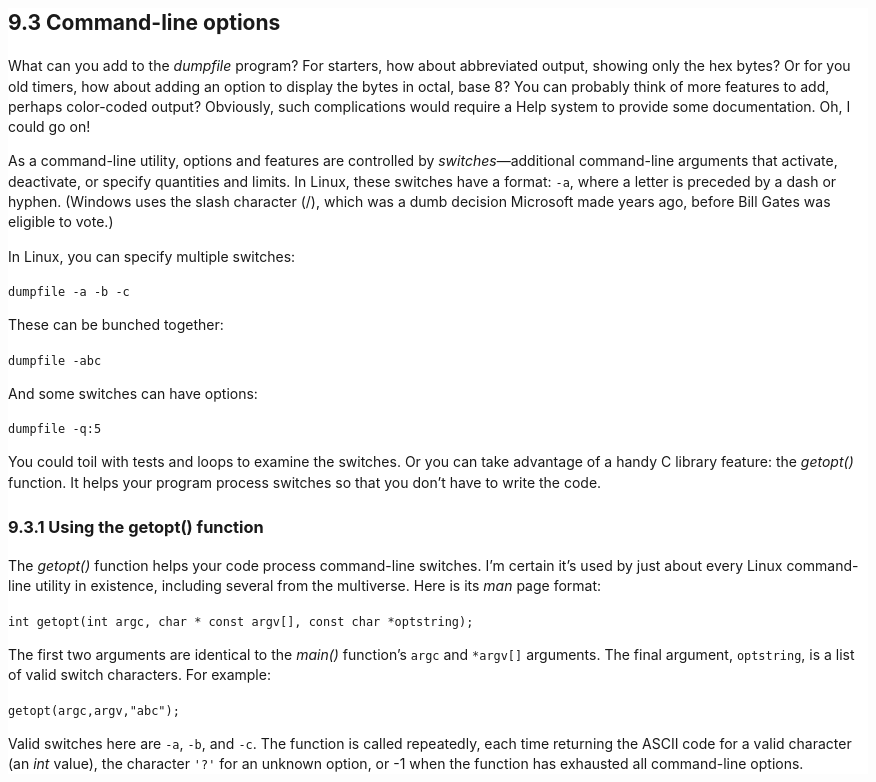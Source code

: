 ## [](/book/tiny-c-projects/chapter-9/)9.3 Command-line options

[](/book/tiny-c-projects/chapter-9/)What [](/book/tiny-c-projects/chapter-9/)[](/book/tiny-c-projects/chapter-9/)can you add to the *dumpfile* program? For starters, how about abbreviated output, showing only the hex bytes? Or for you old timers, how about adding an option to display the bytes in octal, base 8? You can probably think of more features to add, perhaps color-coded output? Obviously, such complications would require a Help system to provide some documentation. Oh, I could go on!

[](/book/tiny-c-projects/chapter-9/)As a command-line utility, options and features are controlled by *switches*—[](/book/tiny-c-projects/chapter-9/)additional command-line arguments that activate, deactivate, or specify quantities and limits. In Linux, these switches have a format: `-a`, where a letter is preceded by a dash or hyphen. (Windows uses the slash character (/), which was a dumb decision Microsoft made years ago, before Bill Gates was eligible to vote.)

[](/book/tiny-c-projects/chapter-9/)In Linux, you can specify multiple switches:

```
dumpfile -a -b -c
```

[](/book/tiny-c-projects/chapter-9/)These can be bunched together:

```
dumpfile -abc
```

[](/book/tiny-c-projects/chapter-9/)And some switches can have options:

```
dumpfile -q:5
```

[](/book/tiny-c-projects/chapter-9/)You could toil with tests and loops to examine the switches. Or you can take advantage of a handy C library feature: the *getopt()* function. It helps your program process switches so that you don’t have to write the code.

### [](/book/tiny-c-projects/chapter-9/)9.3.1 Using the getopt() function

[](/book/tiny-c-projects/chapter-9/)The [](/book/tiny-c-projects/chapter-9/)[](/book/tiny-c-projects/chapter-9/)*getopt()* function helps your code process command-line switches. I’m certain it’s used by just about every Linux command-line utility in existence, including several from the multiverse. Here is its *man* page format[](/book/tiny-c-projects/chapter-9/):

```
int getopt(int argc, char * const argv[], const char *optstring);
```

[](/book/tiny-c-projects/chapter-9/)The first two arguments are identical to the *main()* function’s `argc` and `*argv[]` arguments. The final argument, `optstring`, is a list of valid switch characters. For example:

```
getopt(argc,argv,"abc");
```

[](/book/tiny-c-projects/chapter-9/)Valid switches here are `-a`, `-b`, and `-c`. The function is called repeatedly, each time returning the ASCII code for a valid character (an *int* value), the character `'?'` for an unknown option, or -1 when the function has exhausted all command-line options.
